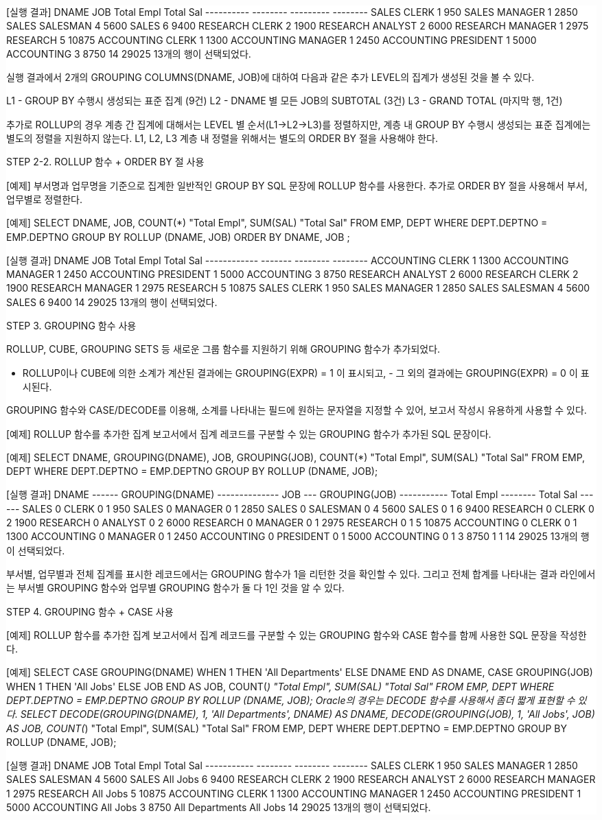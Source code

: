 [실행 결과] DNAME JOB Total Empl Total Sal ---------- -------- --------- -------- SALES CLERK 1 950 SALES MANAGER 1 2850 SALES SALESMAN 4 5600 SALES 6 9400 RESEARCH CLERK 2 1900 RESEARCH ANALYST 2 6000 RESEARCH MANAGER 1 2975 RESEARCH 5 10875 ACCOUNTING CLERK 1 1300 ACCOUNTING MANAGER 1 2450 ACCOUNTING PRESIDENT 1 5000 ACCOUNTING 3 8750 14 29025 13개의 행이 선택되었다.

실행 결과에서 2개의 GROUPING COLUMNS(DNAME, JOB)에 대하여 다음과 같은 추가 LEVEL의 집계가 생성된 것을 볼 수 있다.

L1 - GROUP BY 수행시 생성되는 표준 집계 (9건) L2 - DNAME 별 모든 JOB의 SUBTOTAL (3건) L3 - GRAND TOTAL (마지막 행, 1건)

추가로 ROLLUP의 경우 계층 간 집계에 대해서는 LEVEL 별 순서(L1→L2→L3)를 정렬하지만, 계층 내 GROUP BY 수행시 생성되는 표준 집계에는 별도의 정렬을 지원하지 않는다. L1, L2, L3 계층 내 정렬을 위해서는 별도의 ORDER BY 절을 사용해야 한다.

STEP 2-2. ROLLUP 함수 + ORDER BY 절 사용

[예제] 부서명과 업무명을 기준으로 집계한 일반적인 GROUP BY SQL 문장에 ROLLUP 함수를 사용한다. 추가로 ORDER BY 절을 사용해서 부서, 업무별로 정렬한다.

[예제] SELECT DNAME, JOB, COUNT(\*) "Total Empl", SUM(SAL) "Total Sal" FROM EMP, DEPT WHERE DEPT.DEPTNO = EMP.DEPTNO GROUP BY ROLLUP (DNAME, JOB) ORDER BY DNAME, JOB ;

[실행 결과] DNAME JOB Total Empl Total Sal ------------ ------- -------- -------- ACCOUNTING CLERK 1 1300 ACCOUNTING MANAGER 1 2450 ACCOUNTING PRESIDENT 1 5000 ACCOUNTING 3 8750 RESEARCH ANALYST 2 6000 RESEARCH CLERK 2 1900 RESEARCH MANAGER 1 2975 RESEARCH 5 10875 SALES CLERK 1 950 SALES MANAGER 1 2850 SALES SALESMAN 4 5600 SALES 6 9400 14 29025 13개의 행이 선택되었다.

STEP 3. GROUPING 함수 사용

ROLLUP, CUBE, GROUPING SETS 등 새로운 그룹 함수를 지원하기 위해 GROUPING 함수가 추가되었다.

- ROLLUP이나 CUBE에 의한 소계가 계산된 결과에는 GROUPING(EXPR) = 1 이 표시되고, - 그 외의 결과에는 GROUPING(EXPR) = 0 이 표시된다.

GROUPING 함수와 CASE/DECODE를 이용해, 소계를 나타내는 필드에 원하는 문자열을 지정할 수 있어, 보고서 작성시 유용하게 사용할 수 있다.

[예제] ROLLUP 함수를 추가한 집계 보고서에서 집계 레코드를 구분할 수 있는 GROUPING 함수가 추가된 SQL 문장이다.

[예제] SELECT DNAME, GROUPING(DNAME), JOB, GROUPING(JOB), COUNT(\*) "Total Empl", SUM(SAL) "Total Sal" FROM EMP, DEPT WHERE DEPT.DEPTNO = EMP.DEPTNO GROUP BY ROLLUP (DNAME, JOB);

[실행 결과] DNAME ------ GROUPING(DNAME) -------------- JOB --- GROUPING(JOB) ----------- Total Empl -------- Total Sal ------ SALES 0 CLERK 0 1 950 SALES 0 MANAGER 0 1 2850 SALES 0 SALESMAN 0 4 5600 SALES 0 1 6 9400 RESEARCH 0 CLERK 0 2 1900 RESEARCH 0 ANALYST 0 2 6000 RESEARCH 0 MANAGER 0 1 2975 RESEARCH 0 1 5 10875 ACCOUNTING 0 CLERK 0 1 1300 ACCOUNTING 0 MANAGER 0 1 2450 ACCOUNTING 0 PRESIDENT 0 1 5000 ACCOUNTING 0 1 3 8750 1 1 14 29025 13개의 행이 선택되었다.

부서별, 업무별과 전체 집계를 표시한 레코드에서는 GROUPING 함수가 1을 리턴한 것을 확인할 수 있다. 그리고 전체 합계를 나타내는 결과 라인에서는 부서별 GROUPING 함수와 업무별 GROUPING 함수가 둘 다 1인 것을 알 수 있다.

STEP 4. GROUPING 함수 + CASE 사용

[예제] ROLLUP 함수를 추가한 집계 보고서에서 집계 레코드를 구분할 수 있는 GROUPING 함수와 CASE 함수를 함께 사용한 SQL 문장을 작성한다.

[예제] SELECT CASE GROUPING(DNAME) WHEN 1 THEN 'All Departments' ELSE DNAME END AS DNAME, CASE GROUPING(JOB) WHEN 1 THEN 'All Jobs' ELSE JOB END AS JOB, COUNT(_) "Total Empl", SUM(SAL) "Total Sal" FROM EMP, DEPT WHERE DEPT.DEPTNO = EMP.DEPTNO GROUP BY ROLLUP (DNAME, JOB); Oracle의 경우는 DECODE 함수를 사용해서 좀더 짧게 표현할 수 있다. SELECT DECODE(GROUPING(DNAME), 1, 'All Departments', DNAME) AS DNAME, DECODE(GROUPING(JOB), 1, 'All Jobs', JOB) AS JOB, COUNT(_) "Total Empl", SUM(SAL) "Total Sal" FROM EMP, DEPT WHERE DEPT.DEPTNO = EMP.DEPTNO GROUP BY ROLLUP (DNAME, JOB);

[실행 결과] DNAME JOB Total Empl Total Sal ----------- -------- -------- -------- SALES CLERK 1 950 SALES MANAGER 1 2850 SALES SALESMAN 4 5600 SALES All Jobs 6 9400 RESEARCH CLERK 2 1900 RESEARCH ANALYST 2 6000 RESEARCH MANAGER 1 2975 RESEARCH All Jobs 5 10875 ACCOUNTING CLERK 1 1300 ACCOUNTING MANAGER 1 2450 ACCOUNTING PRESIDENT 1 5000 ACCOUNTING All Jobs 3 8750 All Departments All Jobs 14 29025 13개의 행이 선택되었다.
